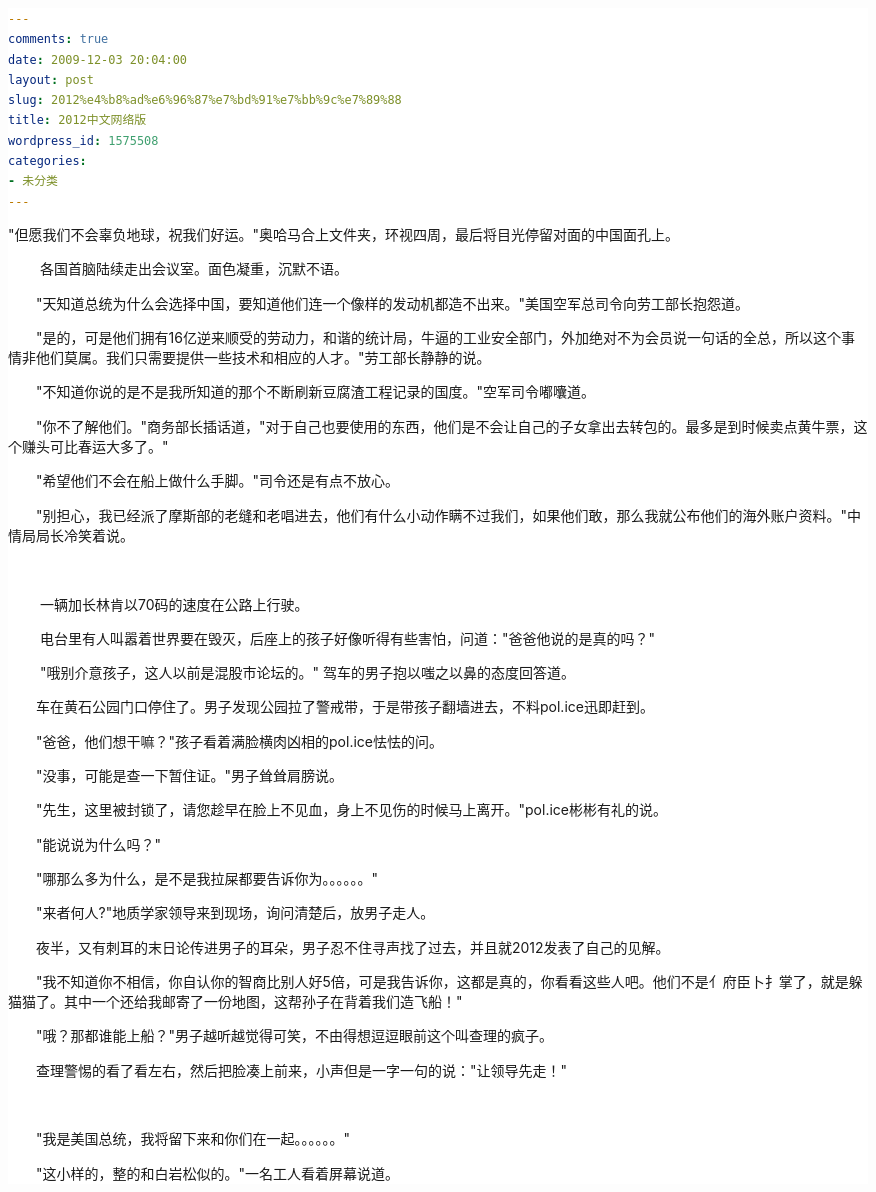 ```yaml
---
comments: true
date: 2009-12-03 20:04:00
layout: post
slug: 2012%e4%b8%ad%e6%96%87%e7%bd%91%e7%bb%9c%e7%89%88
title: 2012中文网络版
wordpress_id: 1575508
categories:
- 未分类
---
```


"但愿我们不会辜负地球，祝我们好运。"奥哈马合上文件夹，环视四周，最后将目光停留对面的中国面孔上。   
  
　　 各国首脑陆续走出会议室。面色凝重，沉默不语。   
  
　　"天知道总统为什么会选择中国，要知道他们连一个像样的发动机都造不出来。"美国空军总司令向劳工部长抱怨道。   
  
　　"是的，可是他们拥有16亿逆来顺受的劳动力，和谐的统计局，牛逼的工业安全部门，外加绝对不为会员说一句话的全总，所以这个事情非他们莫属。我们只需要提供一些技术和相应的人才。"劳工部长静静的说。   
  
　　"不知道你说的是不是我所知道的那个不断刷新豆腐渣工程记录的国度。"空军司令嘟囔道。   
  
　　"你不了解他们。"商务部长插话道，"对于自己也要使用的东西，他们是不会让自己的子女拿出去转包的。最多是到时候卖点黄牛票，这个赚头可比春运大多了。"   
  
　　"希望他们不会在船上做什么手脚。"司令还是有点不放心。   
  
　　"别担心，我已经派了摩斯部的老缝和老唱进去，他们有什么小动作瞒不过我们，如果他们敢，那么我就公布他们的海外账户资料。"中情局局长冷笑着说。   
  
　　   
  
　　 一辆加长林肯以70码的速度在公路上行驶。   
  
　　 电台里有人叫嚣着世界要在毁灭，后座上的孩子好像听得有些害怕，问道："爸爸他说的是真的吗？"   
  
　　 "哦别介意孩子，这人以前是混股市论坛的。" 驾车的男子抱以嗤之以鼻的态度回答道。   
  
　　车在黄石公园门口停住了。男子发现公园拉了警戒带，于是带孩子翻墙进去，不料pol.ice迅即赶到。   
  
　　"爸爸，他们想干嘛？"孩子看着满脸横肉凶相的pol.ice怯怯的问。   
  
　　"没事，可能是查一下暂住证。"男子耸耸肩膀说。   
  
　　"先生，这里被封锁了，请您趁早在脸上不见血，身上不见伤的时候马上离开。"pol.ice彬彬有礼的说。   
  
　　"能说说为什么吗？"   
  
　　"哪那么多为什么，是不是我拉屎都要告诉你为。。。。。。"   
  
　　"来者何人?"地质学家领导来到现场，询问清楚后，放男子走人。   
  
　　夜半，又有刺耳的末日论传进男子的耳朵，男子忍不住寻声找了过去，并且就2012发表了自己的见解。   
  
　　"我不知道你不相信，你自认你的智商比别人好5倍，可是我告诉你，这都是真的，你看看这些人吧。他们不是亻府臣卜扌掌了，就是躲猫猫了。其中一个还给我邮寄了一份地图，这帮孙子在背着我们造飞船！"   
  
　　"哦？那都谁能上船？"男子越听越觉得可笑，不由得想逗逗眼前这个叫查理的疯子。   
  
　　查理警惕的看了看左右，然后把脸凑上前来，小声但是一字一句的说："让领导先走！"   
  
　　   
  
　　"我是美国总统，我将留下来和你们在一起。。。。。。"   
  
　　"这小样的，整的和白岩松似的。"一名工人看着屏幕说道。   
  